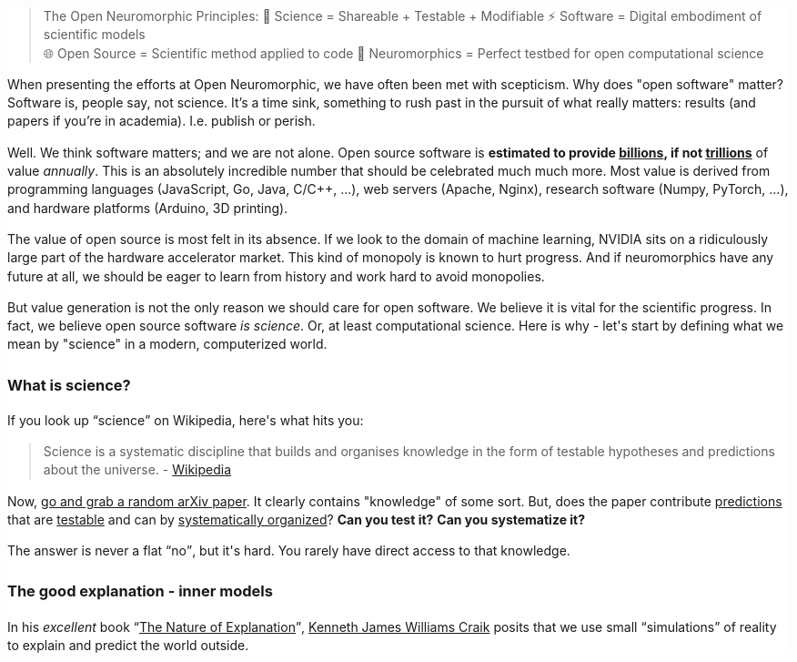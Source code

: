 > The Open Neuromorphic Principles:
> 🔬 Science = Shareable + Testable + Modifiable
> ⚡ Software = Digital embodiment of scientific models  
> 🌐 Open Source = Scientific method applied to code
> 🧠 Neuromorphics = Perfect testbed for open computational science

When presenting the efforts at Open Neuromorphic, we have often been met with scepticism.
Why does "open software" matter?
Software is, people say, not science.
It’s a time sink, something to rush past in the pursuit of what really matters: results (and papers if you’re in academia).
I.e. publish or perish.

Well. We think software matters; and we are not alone.
Open source software is **estimated to provide [billions](https://opensourcefundingsurvey2024.com/), if not [trillions](https://www.hbs.edu/ris/Publication%20Files/24-038_51f8444f-502c-4139-8bf2-56eb4b65c58a.pdf)** of value *annually*.
This is an absolutely incredible number that should be celebrated much much more.
Most value is derived from programming languages (JavaScript, Go, Java, C/C++, ...), web servers (Apache, Nginx), research software (Numpy, PyTorch, ...), and hardware platforms (Arduino, 3D printing).

The value of open source is most felt in its absence.
If we look to the domain of machine learning, NVIDIA sits on a ridiculously large part of the hardware accelerator market.
This kind of monopoly is known to hurt progress.
And if neuromorphics have any future at all, we should be eager to learn from history and work hard to avoid monopolies.

But value generation is not the only reason we should care for open software.
We believe it is vital for the scientific progress.
In fact, we believe open source software *is science*.
Or, at least computational science.
Here is why - let's start by defining what we mean by "science" in a modern, computerized world.

### What is science?
If you look up <q>science</q> on Wikipedia, here's what hits you:
>
>    Science is a systematic discipline that builds and organises knowledge in the form of testable hypotheses and predictions about the universe. - <a href="https://en.wikipedia.org/wiki/Science">Wikipedia</a>
>

Now, [go and grab a random arXiv paper](https://jepedersen.dk/arxiv.html).
It clearly contains "knowledge" of some sort.
But, does the paper contribute <u>predictions</u> that are <u>testable</u> and can by <u>systematically organized</u>?
<b>Can you test it?</b>
<b>Can you systematize it?</b>

The answer is never a flat <q>no</q>, but it's hard.
You rarely have direct access to that knowledge.

### The good explanation - inner models
In his *excellent* book <q><a href="https://en.wikipedia.org/wiki/Kenneth_Craik#CITEREFCraik1943">The Nature of Explanation</a></q>, <a href="https://en.wikipedia.org/wiki/Kenneth_Craik">Kenneth James Williams Craik</a> posits that we use small <q>simulations</q> of reality to explain and predict the world outside.

